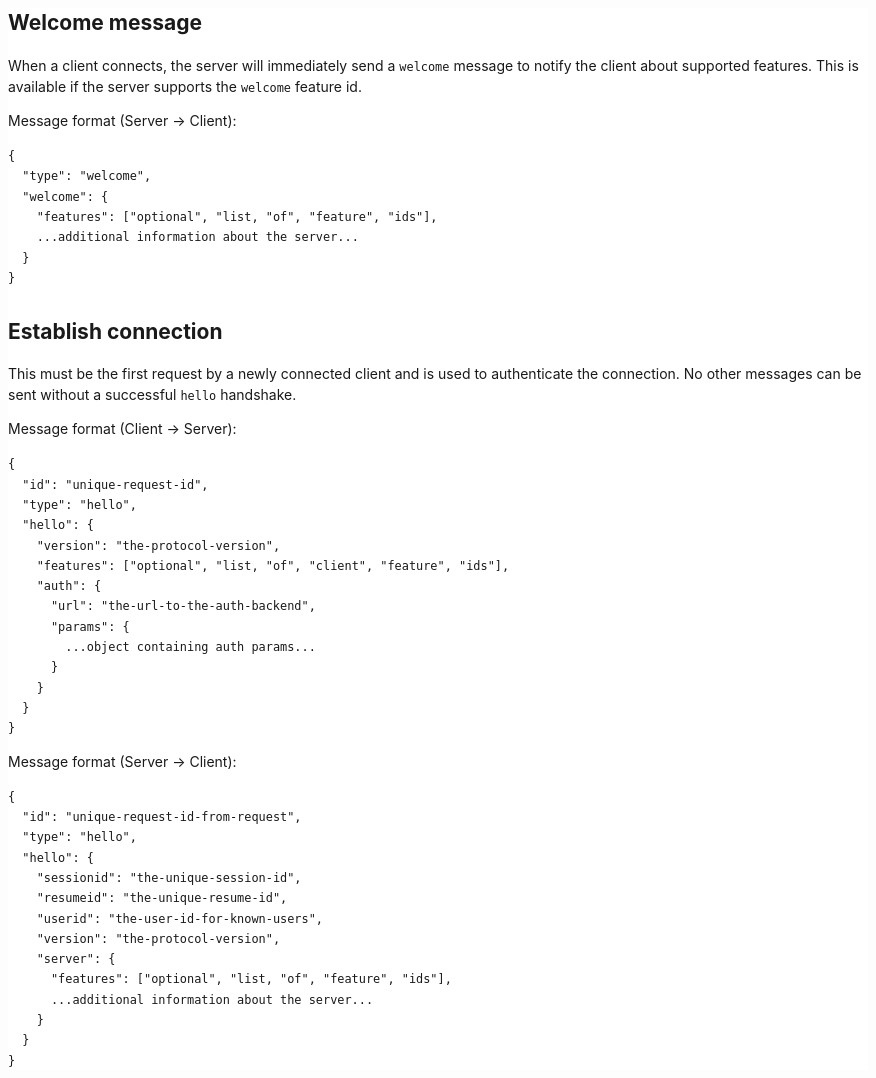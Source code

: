 
## Welcome message

When a client connects, the server will immediately send a `welcome` message to
notify the client about supported features. This is available if the server
supports the `welcome` feature id.

Message format (Server -> Client):

    {
      "type": "welcome",
      "welcome": {
        "features": ["optional", "list, "of", "feature", "ids"],
        ...additional information about the server...
      }
    }


## Establish connection

This must be the first request by a newly connected client and is used to
authenticate the connection. No other messages can be sent without a successful
`hello` handshake.

Message format (Client -> Server):

    {
      "id": "unique-request-id",
      "type": "hello",
      "hello": {
        "version": "the-protocol-version",
        "features": ["optional", "list, "of", "client", "feature", "ids"],
        "auth": {
          "url": "the-url-to-the-auth-backend",
          "params": {
            ...object containing auth params...
          }
        }
      }
    }

Message format (Server -> Client):

    {
      "id": "unique-request-id-from-request",
      "type": "hello",
      "hello": {
        "sessionid": "the-unique-session-id",
        "resumeid": "the-unique-resume-id",
        "userid": "the-user-id-for-known-users",
        "version": "the-protocol-version",
        "server": {
          "features": ["optional", "list, "of", "feature", "ids"],
          ...additional information about the server...
        }
      }
    }
